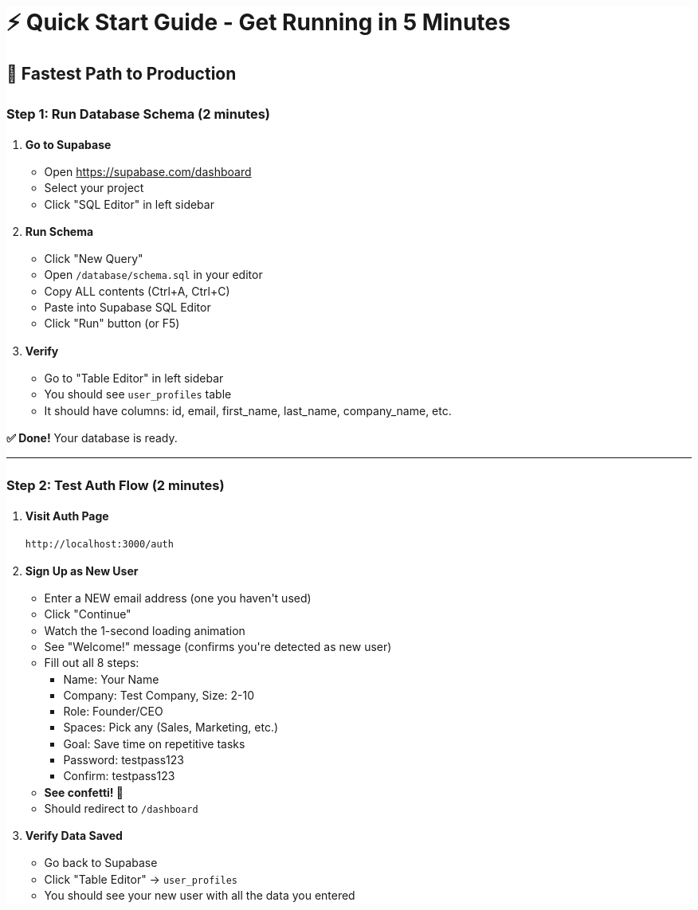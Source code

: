 # ⚡ Quick Start Guide - Get Running in 5 Minutes

## 🎯 Fastest Path to Production

### Step 1: Run Database Schema (2 minutes)

1. **Go to Supabase**
   - Open https://supabase.com/dashboard
   - Select your project
   - Click "SQL Editor" in left sidebar

2. **Run Schema**
   - Click "New Query"
   - Open `/database/schema.sql` in your editor
   - Copy ALL contents (Ctrl+A, Ctrl+C)
   - Paste into Supabase SQL Editor
   - Click "Run" button (or F5)

3. **Verify**
   - Go to "Table Editor" in left sidebar
   - You should see `user_profiles` table
   - It should have columns: id, email, first_name, last_name, company_name, etc.

**✅ Done!** Your database is ready.

---

### Step 2: Test Auth Flow (2 minutes)

1. **Visit Auth Page**
   ```
   http://localhost:3000/auth
   ```

2. **Sign Up as New User**
   - Enter a NEW email address (one you haven't used)
   - Click "Continue"
   - Watch the 1-second loading animation
   - See "Welcome!" message (confirms you're detected as new user)
   - Fill out all 8 steps:
     - Name: Your Name
     - Company: Test Company, Size: 2-10
     - Role: Founder/CEO
     - Spaces: Pick any (Sales, Marketing, etc.)
     - Goal: Save time on repetitive tasks
     - Password: testpass123
     - Confirm: testpass123
   - **See confetti! 🎉**
   - Should redirect to `/dashboard`

3. **Verify Data Saved**
   - Go back to Supabase
   - Click "Table Editor" → `user_profiles`
   - You should see your new user with all the data you entered

